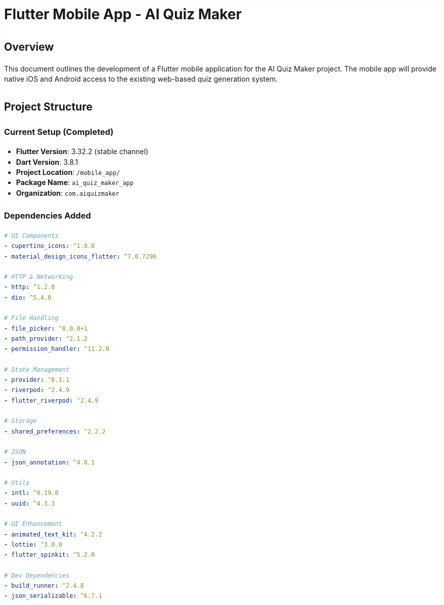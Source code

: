# Flutter Mobile App - AI Quiz Maker

## Overview

This document outlines the development of a Flutter mobile application for the AI Quiz Maker project. The mobile app will provide native iOS and Android access to the existing web-based quiz generation system.

## Project Structure

### Current Setup (Completed)
- **Flutter Version**: 3.32.2 (stable channel)
- **Dart Version**: 3.8.1
- **Project Location**: `/mobile_app/`
- **Package Name**: `ai_quiz_maker_app`
- **Organization**: `com.aiquizmaker`

### Dependencies Added
```yaml
# UI Components
- cupertino_icons: ^1.0.8
- material_design_icons_flutter: ^7.0.7296

# HTTP & Networking
- http: ^1.2.0
- dio: ^5.4.0

# File Handling
- file_picker: ^8.0.0+1
- path_provider: ^2.1.2
- permission_handler: ^11.2.0

# State Management
- provider: ^6.1.1
- riverpod: ^2.4.9
- flutter_riverpod: ^2.4.9

# Storage
- shared_preferences: ^2.2.2

# JSON
- json_annotation: ^4.8.1

# Utils
- intl: ^0.19.0
- uuid: ^4.3.3

# UI Enhancement
- animated_text_kit: ^4.2.2
- lottie: ^3.0.0
- flutter_spinkit: ^5.2.0

# Dev Dependencies
- build_runner: ^2.4.8
- json_serializable: ^6.7.1
```
